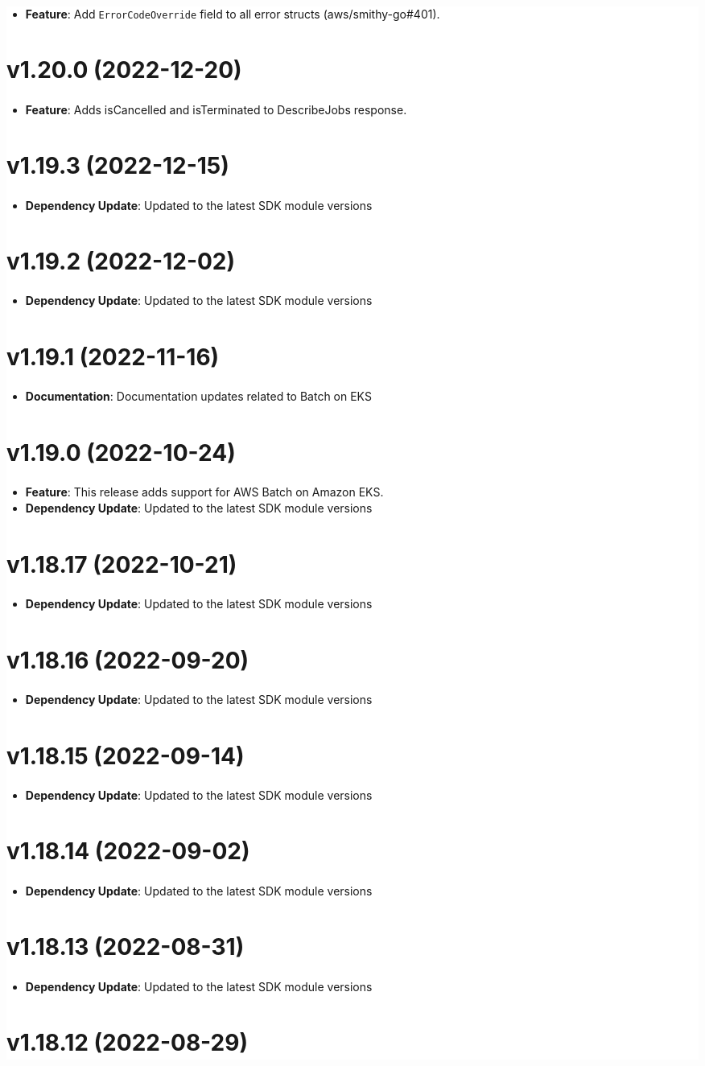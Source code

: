 * **Feature**: Add `ErrorCodeOverride` field to all error structs (aws/smithy-go#401).

# v1.20.0 (2022-12-20)

* **Feature**: Adds isCancelled and isTerminated to DescribeJobs response.

# v1.19.3 (2022-12-15)

* **Dependency Update**: Updated to the latest SDK module versions

# v1.19.2 (2022-12-02)

* **Dependency Update**: Updated to the latest SDK module versions

# v1.19.1 (2022-11-16)

* **Documentation**: Documentation updates related to Batch on EKS

# v1.19.0 (2022-10-24)

* **Feature**: This release adds support for AWS Batch on Amazon EKS.
* **Dependency Update**: Updated to the latest SDK module versions

# v1.18.17 (2022-10-21)

* **Dependency Update**: Updated to the latest SDK module versions

# v1.18.16 (2022-09-20)

* **Dependency Update**: Updated to the latest SDK module versions

# v1.18.15 (2022-09-14)

* **Dependency Update**: Updated to the latest SDK module versions

# v1.18.14 (2022-09-02)

* **Dependency Update**: Updated to the latest SDK module versions

# v1.18.13 (2022-08-31)

* **Dependency Update**: Updated to the latest SDK module versions

# v1.18.12 (2022-08-29)
